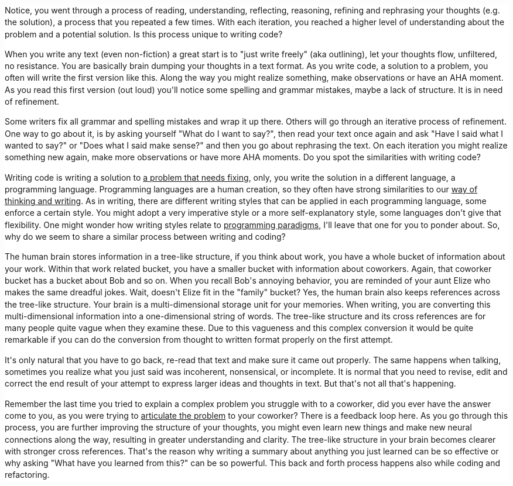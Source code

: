 Notice, you went through a process of reading, understanding, reflecting, reasoning, refining and rephrasing your thoughts (e.g. the solution), a process that you repeated a few times. With each iteration, you reached a higher level of understanding about the problem and a potential solution. Is this process unique to writing code?

When you write any text (even non-fiction) a great start is to "just write freely" (aka outlining), let your thoughts flow, unfiltered, no resistance. You are basically brain dumping your thoughts in a text format. As you write code, a solution to a problem, you often will write the first version like this. Along the way you might realize something, make observations or have an AHA moment. As you read this first version (out loud) you'll notice some spelling and grammar mistakes, maybe a lack of structure. It is in need of refinement.

Some writers fix all grammar and spelling mistakes and wrap it up there. Others will go through an iterative process of refinement. One way to go about it, is by asking yourself "What do I want to say?", then read your text once again and ask "Have I said what I wanted to say?" or "Does what I said make sense?" and then you go about rephrasing the text. On each iteration you might realize something new again, make more observations or have more AHA moments. Do you spot the similarities with writing code?

Writing code is writing a solution to [a problem that needs fixing](https://xkcd.com/1739/), only, you write the solution in a different language, a programming language. Programming languages are a human creation, so they often have strong similarities to our [way of thinking and writing](https://esolangs.org/wiki/Brainfuck). As in writing, there are different writing styles that can be applied in each programming language, some enforce a certain style. You might adopt a very imperative style or a more self-explanatory style, some languages don't give that flexibility. One might wonder how writing styles relate to [programming paradigms](https://en.wikipedia.org/wiki/Programming_paradigm), I'll leave that one for you to ponder about. So, why do we seem to share a similar process between writing and coding?

The human brain stores information in a tree-like structure, if you think about work, you have a whole bucket of information about your work. Within that work related bucket, you have a smaller bucket with information about coworkers. Again, that coworker bucket has a bucket about Bob and so on. When you recall Bob's annoying behavior, you are reminded of your aunt Elize who makes the same dreadful jokes. Wait, doesn't Elize fit in the "family" bucket? Yes, the human brain also keeps references across the tree-like structure. Your brain is a multi-dimensional storage unit for your memories. When writing, you are converting this multi-dimensional information into a one-dimensional string of words. The tree-like structure and its cross references are for many people quite vague when they examine these.
Due to this vagueness and this complex conversion it would be quite remarkable if you can do the conversion from thought to written format properly on the first attempt.

It's only natural that you have to go back, re-read that text and make sure it  came out properly. The same happens when talking, sometimes you realize what you just said was incoherent, nonsensical, or incomplete. It is normal that you need to revise, edit and correct the end result of your attempt to express larger ideas and thoughts in text. But that's not all that's happening.

Remember the last time you tried to explain a complex problem you struggle with to a coworker, did you ever have the answer come to you, as you were trying to [articulate the problem](https://en.wikipedia.org/wiki/Rubber_duck_debugging) to your coworker? There is a feedback loop here. As you go through this process, you are further improving the structure of your thoughts, you might even learn new things and make new neural connections along the way, resulting in greater understanding and clarity. The tree-like structure in your brain becomes clearer with stronger cross references. That's the reason why writing a summary about anything you just learned can be so effective or why asking "What have you learned from this?" can be so powerful. This back and forth process happens also while coding and refactoring.
